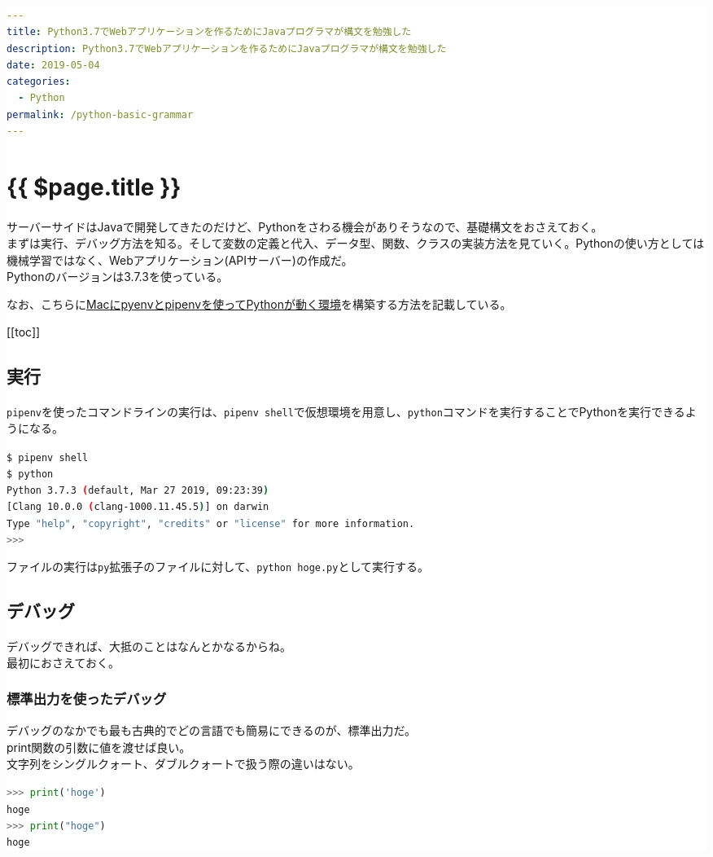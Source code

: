 ```yaml
---
title: Python3.7でWebアプリケーションを作るためにJavaプログラマが構文を勉強した
description: Python3.7でWebアプリケーションを作るためにJavaプログラマが構文を勉強した
date: 2019-05-04
categories:
  - Python
permalink: /python-basic-grammar
---
```


# {{ $page.title }}

<PostMeta/>

サーバーサイドはJavaで開発してきたのだけど、Pythonをさわる機会がありそうなので、基礎構文をおさえておく。  
まずは実行、デバッグ方法を知る。そして変数の定義と代入、データ型、関数、クラスの実装方法を見ていく。Pythonの使い方としては機械学習ではなく、Webアプリケーション(APIサーバー)の作成だ。  
Pythonのバージョンは3.7.3を使っている。  
  
なお、こちらに[Macにpyenvとpipenvを使ってPythonが動く環境](/i-tried-beginning-in-python/)を構築する方法を記載している。

[[toc]]

## 実行
`pipenv`を使ったコマンドラインの実行は、`pipenv shell`で仮想環境を用意し、`python`コマンドを実行することでPythonを実行できるようになる。  

``` bash
$ pipenv shell
$ python
Python 3.7.3 (default, Mar 27 2019, 09:23:39)
[Clang 10.0.0 (clang-1000.11.45.5)] on darwin
Type "help", "copyright", "credits" or "license" for more information.
>>>
```

ファイルの実行は`py`拡張子のファイルに対して、`python hoge.py`として実行する。

## デバッグ
デバッグできれば、大抵のことはなんとかなるからね。  
最初におさえておく。  

### 標準出力を使ったデバッグ
デバッグのなかでも最も古典的でどの言語でも簡易にできるのが、標準出力だ。  
print関数の引数に値を渡せば良い。  
文字列をシングルクォート、ダブルクォートで扱う際の違いはない。  
``` py
>>> print('hoge')
hoge
>>> print("hoge")
hoge
```

